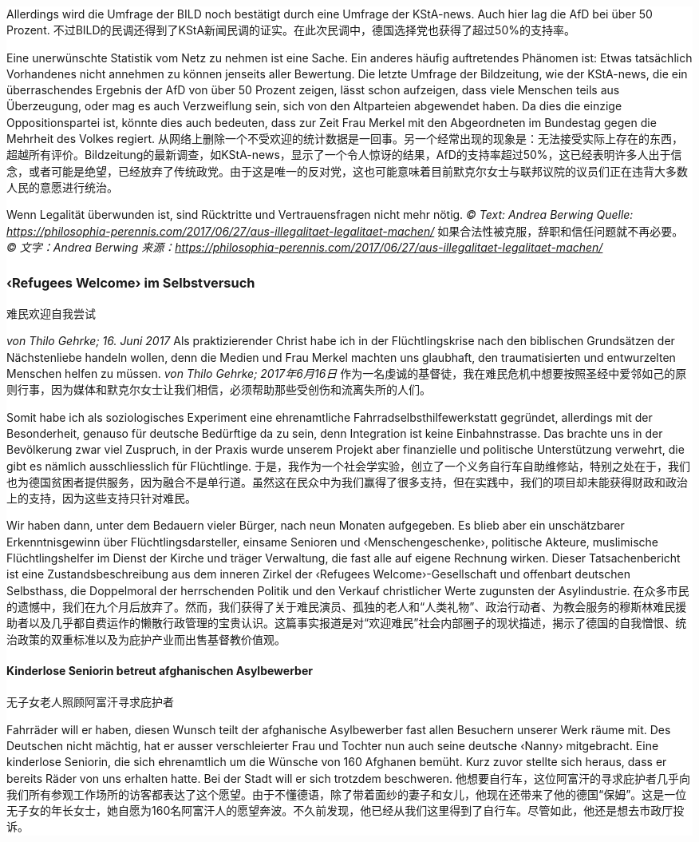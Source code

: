 Allerdings wird die Umfrage der BILD noch bestätigt durch eine Umfrage der KStA-news. Auch hier lag die AfD bei über 50 Prozent.
不过BILD的民调还得到了KStA新闻民调的证实。在此次民调中，德国选择党也获得了超过50%的支持率。

Eine unerwünschte Statistik vom Netz zu nehmen ist eine Sache. Ein anderes häufig auftretendes Phänomen ist: Etwas tatsächlich Vorhandenes nicht annehmen zu können jenseits aller Bewertung. Die letzte Umfrage der Bildzeitung, wie der KStA-news, die ein überraschendes Ergebnis der AfD von über 50 Prozent zeigen, lässt schon aufzeigen, dass viele Menschen teils aus Überzeugung, oder mag es auch Verzweiflung sein, sich von den Altparteien abgewendet haben. Da dies die einzige Oppositionspartei ist, könnte dies auch bedeuten, dass zur Zeit Frau Merkel mit den Abgeordneten im Bundestag gegen die Mehrheit des Volkes regiert.
从网络上删除一个不受欢迎的统计数据是一回事。另一个经常出现的现象是：无法接受实际上存在的东西，超越所有评价。Bildzeitung的最新调查，如KStA-news，显示了一个令人惊讶的结果，AfD的支持率超过50%，这已经表明许多人出于信念，或者可能是绝望，已经放弃了传统政党。由于这是唯一的反对党，这也可能意味着目前默克尔女士与联邦议院的议员们正在违背大多数人民的意愿进行统治。

Wenn Legalität überwunden ist, sind Rücktritte und Vertrauensfragen nicht mehr nötig. _© Text: Andrea Berwing_ _Quelle: https://philosophia-perennis.com/2017/06/27/aus-illegalitaet-legalitaet-machen/_
如果合法性被克服，辞职和信任问题就不再必要。_© 文字：Andrea Berwing_ _来源：https://philosophia-perennis.com/2017/06/27/aus-illegalitaet-legalitaet-machen/_

### ‹Refugees Welcome› im Selbstversuch
难民欢迎自我尝试

_von Thilo Gehrke; 16. Juni 2017_ Als praktizierender Christ habe ich in der Flüchtlingskrise nach den biblischen Grundsätzen der Nächstenliebe handeln wollen, denn die Medien und Frau Merkel machten uns glaubhaft, den traumatisierten und entwurzelten Menschen helfen zu müssen.
_von Thilo Gehrke; 2017年6月16日_ 作为一名虔诚的基督徒，我在难民危机中想要按照圣经中爱邻如己的原则行事，因为媒体和默克尔女士让我们相信，必须帮助那些受创伤和流离失所的人们。

Somit habe ich als soziologisches Experiment eine ehrenamtliche Fahrradselbsthilfewerkstatt gegründet, allerdings mit der Besonderheit, genauso für deutsche Bedürftige da zu sein, denn Integration ist keine Einbahnstrasse. Das brachte uns in der Bevölkerung zwar viel Zuspruch, in der Praxis wurde unserem Projekt aber finanzielle und politische Unterstützung verwehrt, die gibt es nämlich ausschliesslich für Flüchtlinge.
于是，我作为一个社会学实验，创立了一个义务自行车自助维修站，特别之处在于，我们也为德国贫困者提供服务，因为融合不是单行道。虽然这在民众中为我们赢得了很多支持，但在实践中，我们的项目却未能获得财政和政治上的支持，因为这些支持只针对难民。

Wir haben dann, unter dem Bedauern vieler Bürger, nach neun Monaten aufgegeben. Es blieb aber ein unschätzbarer Erkenntnisgewinn über Flüchtlingsdarsteller, einsame Senioren und ‹Menschengeschenke›, politische Akteure, muslimische Flüchtlingshelfer im Dienst der Kirche und träger Verwaltung, die fast alle auf eigene Rechnung wirken. Dieser Tatsachenbericht ist eine Zustandsbeschreibung aus dem inneren Zirkel der ‹Refugees Welcome›-Gesellschaft und offenbart deutschen Selbsthass, die Doppelmoral der herrschenden Politik und den Verkauf christlicher Werte zugunsten der Asylindustrie.
在众多市民的遗憾中，我们在九个月后放弃了。然而，我们获得了关于难民演员、孤独的老人和“人类礼物”、政治行动者、为教会服务的穆斯林难民援助者以及几乎都自费运作的懒散行政管理的宝贵认识。这篇事实报道是对“欢迎难民”社会内部圈子的现状描述，揭示了德国的自我憎恨、统治政策的双重标准以及为庇护产业而出售基督教价值观。

#### Kinderlose Seniorin betreut afghanischen Asylbewerber
无子女老人照顾阿富汗寻求庇护者

Fahrräder will er haben, diesen Wunsch teilt der afghanische Asylbewerber fast allen Besuchern unserer Werk räume mit. Des Deutschen nicht mächtig, hat er ausser verschleierter Frau und Tochter nun auch seine deutsche ‹Nanny› mitgebracht. Eine kinderlose Seniorin, die sich ehrenamtlich um die Wünsche von 160 Afghanen bemüht. Kurz zuvor stellte sich heraus, dass er bereits Räder von uns erhalten hatte. Bei der Stadt will er sich trotzdem beschweren.
他想要自行车，这位阿富汗的寻求庇护者几乎向我们所有参观工作场所的访客都表达了这个愿望。由于不懂德语，除了带着面纱的妻子和女儿，他现在还带来了他的德国“保姆”。这是一位无子女的年长女士，她自愿为160名阿富汗人的愿望奔波。不久前发现，他已经从我们这里得到了自行车。尽管如此，他还是想去市政厅投诉。
